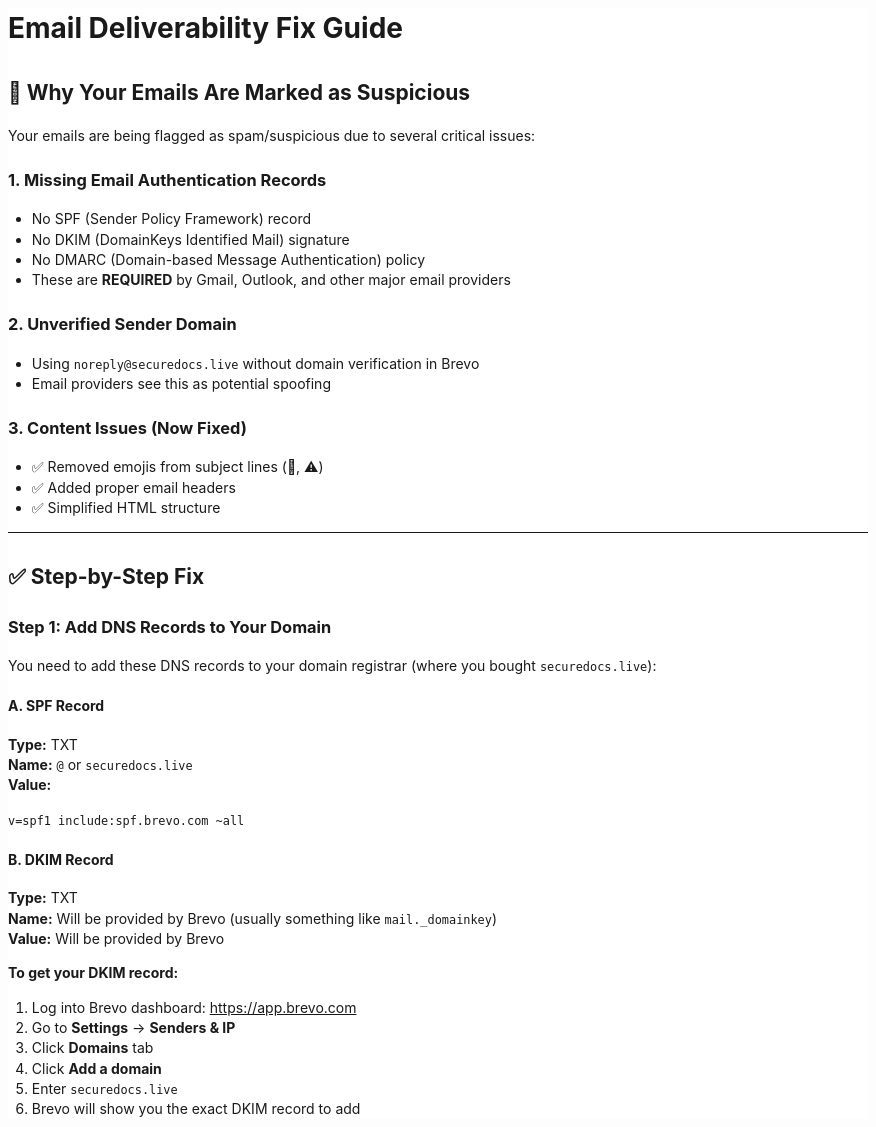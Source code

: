 # Email Deliverability Fix Guide

## 🔴 Why Your Emails Are Marked as Suspicious

Your emails are being flagged as spam/suspicious due to several critical issues:

### 1. **Missing Email Authentication Records**
- No SPF (Sender Policy Framework) record
- No DKIM (DomainKeys Identified Mail) signature
- No DMARC (Domain-based Message Authentication) policy
- These are **REQUIRED** by Gmail, Outlook, and other major email providers

### 2. **Unverified Sender Domain**
- Using `noreply@securedocs.live` without domain verification in Brevo
- Email providers see this as potential spoofing

### 3. **Content Issues (Now Fixed)**
- ✅ Removed emojis from subject lines (🎉, ⚠️)
- ✅ Added proper email headers
- ✅ Simplified HTML structure

---

## ✅ Step-by-Step Fix

### Step 1: Add DNS Records to Your Domain

You need to add these DNS records to your domain registrar (where you bought `securedocs.live`):

#### A. SPF Record
**Type:** TXT  
**Name:** `@` or `securedocs.live`  
**Value:**
```
v=spf1 include:spf.brevo.com ~all
```

#### B. DKIM Record
**Type:** TXT  
**Name:** Will be provided by Brevo (usually something like `mail._domainkey`)  
**Value:** Will be provided by Brevo

**To get your DKIM record:**
1. Log into Brevo dashboard: https://app.brevo.com
2. Go to **Settings** → **Senders & IP**
3. Click **Domains** tab
4. Click **Add a domain**
5. Enter `securedocs.live`
6. Brevo will show you the exact DKIM record to add

